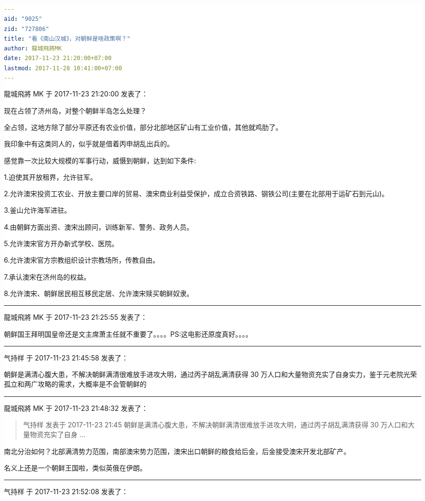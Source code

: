 ```yaml
---
aid: "9025"
zid: "727806"
title: "看《南山汉城》，对朝鲜是啥政策啊？"
author: 龍城飛將MK
date: 2017-11-23 21:20:00+07:00
lastmod: 2017-11-28 10:41:00+07:00
---
```


龍城飛將 MK 于 2017-11-23 21:20:00 发表了：

现在占领了济州岛，对整个朝鲜半岛怎么处理？

全占领，这地方除了部分平原还有农业价值，部分北部地区矿山有工业价值，其他就鸡肋了。

我印象中有这类同人的，似乎就是借着丙申胡乱出兵的。

感觉靠一次比较大规模的军事行动，威慑到朝鲜，达到如下条件:

1.迫使其开放租界，允许驻军。

2.允许澳宋投资工农业、开放主要口岸的贸易、澳宋商业利益受保护，成立合资铁路、钢铁公司(主要在北部用于运矿石到元山)。

3.釜山允许海军进驻。

4.由朝鲜方面出资、澳宋出顾问，训练新军、警务、政务人员。

5.允许澳宋官方开办新式学校、医院。

6.允许澳宋官方宗教组织设计宗教场所，传教自由。

7.承认澳宋在济州岛的权益。

8.允许澳宋、朝鲜居民相互移民定居、允许澳宋赎买朝鲜奴隶。

---

龍城飛將 MK 于 2017-11-23 21:25:55 发表了：

朝鲜国王拜明国皇帝还是文主席萧主任就不重要了。。。。PS:这电影还原度真好。。。。

---

气持样 于 2017-11-23 21:45:58 发表了：

朝鲜是满清心腹大患，不解决朝鲜满清很难放手进攻大明，通过丙子胡乱满清获得 30 万人口和大量物资充实了自身实力，鉴于元老院光荣孤立和两广攻略的需求，大概率是不会管朝鲜的

---

龍城飛將 MK 于 2017-11-23 21:48:32 发表了：

> 气持样 发表于 2017-11-23 21:45 朝鲜是满清心腹大患，不解决朝鲜满清很难放手进攻大明，通过丙子胡乱满清获得 30 万人口和大量物资充实了自身 ...

南北分治如何？北部满清势力范围，南部澳宋势力范围，澳宋出口朝鲜的粮食给后金，后金接受澳宋开发北部矿产。

名义上还是一个朝鲜王国啦，类似英俄在伊朗。

---

气持样 于 2017-11-23 21:52:08 发表了：
